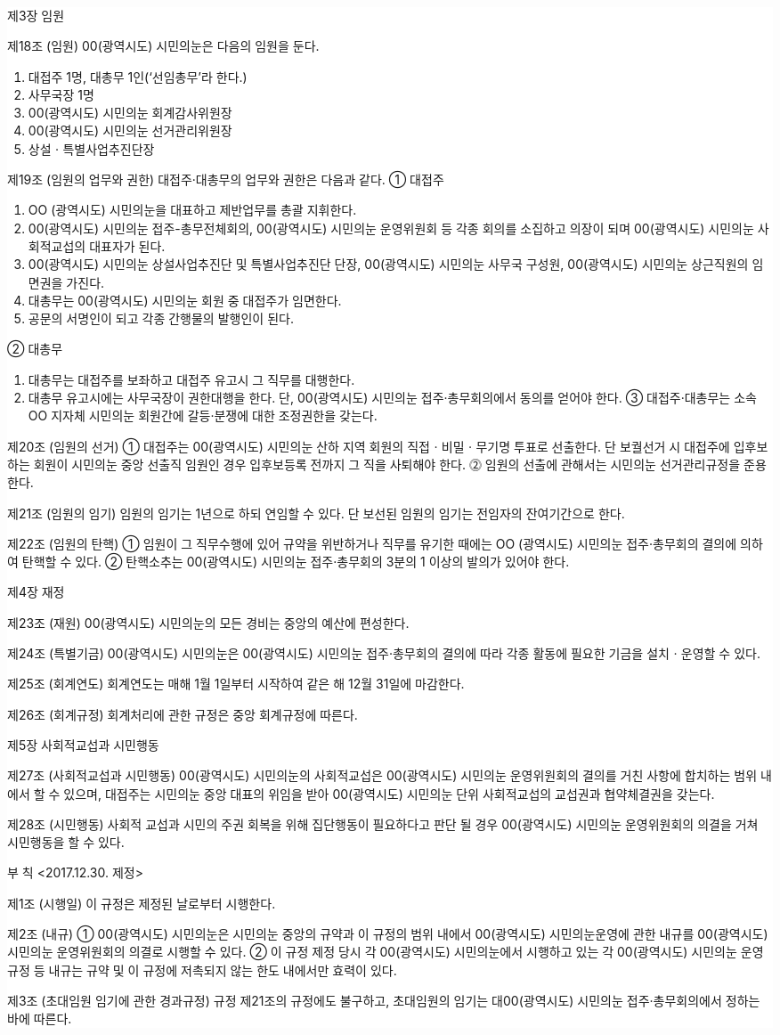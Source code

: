 제3장 임원

제18조 (임원) 00(광역시도) 시민의눈은 다음의 임원을 둔다.
 1. 대접주 1명, 대총무 1인(‘선임총무’라 한다.)
 2. 사무국장 1명
 3. 00(광역시도) 시민의눈 회계감사위원장
 4. 00(광역시도) 시민의눈 선거관리위원장
 5. 상설ㆍ특별사업추진단장 

제19조 (임원의 업무와 권한) 대접주·대총무의 업무와 권한은 다음과 같다.
① 대접주
 1. OO (광역시도) 시민의눈을 대표하고 제반업무를 총괄 지휘한다.
 2. 00(광역시도) 시민의눈 접주-총무전체회의, 00(광역시도) 시민의눈 운영위원회 등 각종 회의를 소집하고 의장이 되며 00(광역시도) 시민의눈 사회적교섭의 대표자가 된다.
 3. 00(광역시도) 시민의눈 상설사업추진단 및 특별사업추진단 단장, 00(광역시도) 시민의눈 사무국 구성원, 00(광역시도) 시민의눈 상근직원의 임면권을 가진다.
 4. 대총무는 00(광역시도) 시민의눈 회원 중 대접주가 임면한다.
 5. 공문의 서명인이 되고 각종 간행물의 발행인이 된다.

② 대총무
 1. 대총무는 대접주를 보좌하고 대접주 유고시 그 직무를 대행한다. 
 2. 대총무 유고시에는 사무국장이 권한대행을 한다. 단, 00(광역시도) 시민의눈 접주·총무회의에서 동의를 얻어야 한다. 
 ③ 대접주·대총무는 소속 OO 지자체 시민의눈 회원간에 갈등·분쟁에 대한 조정권한을 갖는다.

제20조 (임원의 선거) ① 대접주는 00(광역시도) 시민의눈 산하 지역 회원의 직접ㆍ비밀ㆍ무기명 투표로 선출한다. 단 보궐선거 시 대접주에 입후보하는 회원이 시민의눈 중앙 선출직 임원인 경우 입후보등록 전까지 그 직을 사퇴해야 한다.
⓶ 임원의 선출에 관해서는 시민의눈 선거관리규정을 준용한다.

제21조 (임원의 임기) 임원의 임기는 1년으로 하되 연임할 수 있다. 단 보선된 임원의 임기는 전임자의 잔여기간으로 한다. 

제22조 (임원의 탄핵) ① 임원이 그 직무수행에 있어 규약을 위반하거나 직무를 유기한 때에는 OO (광역시도) 시민의눈 접주·총무회의 결의에 의하여 탄핵할 수 있다.
② 탄핵소추는 00(광역시도) 시민의눈 접주·총무회의 3분의 1 이상의 발의가 있어야 한다.

제4장 재정

제23조 (재원) 00(광역시도) 시민의눈의 모든 경비는 중앙의 예산에 편성한다.

제24조 (특별기금) 00(광역시도) 시민의눈은 00(광역시도) 시민의눈 접주·총무회의 결의에 따라 각종 활동에 필요한 기금을 설치ㆍ운영할 수 있다. 

제25조 (회계연도) 회계연도는 매해 1월 1일부터 시작하여 같은 해 12월 31일에 마감한다.

제26조 (회계규정) 회계처리에 관한 규정은 중앙 회계규정에 따른다.

제5장 사회적교섭과 시민행동

제27조 (사회적교섭과 시민행동) 00(광역시도) 시민의눈의 사회적교섭은 00(광역시도) 시민의눈 운영위원회의 결의를 거친 사항에 합치하는 범위 내에서 할 수 있으며, 대접주는 시민의눈 중앙 대표의 위임을 받아 00(광역시도) 시민의눈 단위 사회적교섭의 교섭권과 협약체결권을 갖는다.

제28조 (시민행동) 사회적 교섭과 시민의 주권 회복을 위해 집단행동이 필요하다고 판단 될 경우 00(광역시도) 시민의눈 운영위원회의 의결을 거쳐 시민행동을 할 수 있다.

부   칙 <2017.12.30. 제정>

제1조 (시행일) 이 규정은 제정된 날로부터 시행한다.

제2조 (내규) ① 00(광역시도) 시민의눈은 시민의눈 중앙의 규약과 이 규정의 범위 내에서 00(광역시도) 시민의눈운영에 관한 내규를 00(광역시도) 시민의눈 운영위원회의 의결로 시행할 수 있다.
② 이 규정 제정 당시 각 00(광역시도) 시민의눈에서 시행하고 있는 각 00(광역시도) 시민의눈 운영규정 등 내규는 규약 및 이 규정에 저촉되지 않는 한도 내에서만 효력이 있다.

제3조 (초대임원 임기에 관한 경과규정) 규정 제21조의 규정에도 불구하고, 초대임원의 임기는 대00(광역시도) 시민의눈 접주·총무회의에서 정하는 바에 따른다.


